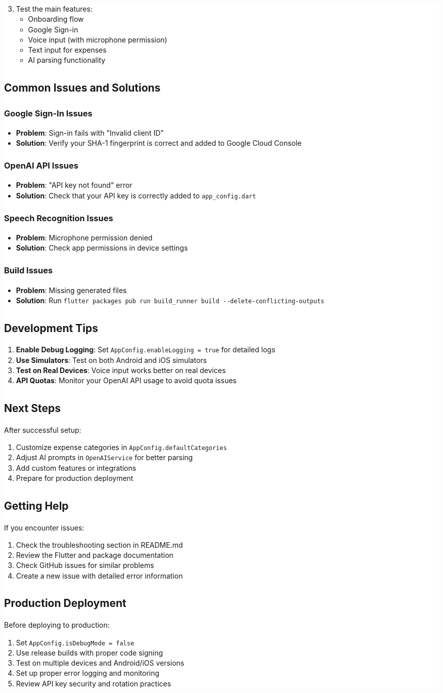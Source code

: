 3. Test the main features:
   - Onboarding flow
   - Google Sign-in
   - Voice input (with microphone permission)
   - Text input for expenses
   - AI parsing functionality

## Common Issues and Solutions

### Google Sign-In Issues

- **Problem**: Sign-in fails with "Invalid client ID"
- **Solution**: Verify your SHA-1 fingerprint is correct and added to Google Cloud Console

### OpenAI API Issues

- **Problem**: "API key not found" error
- **Solution**: Check that your API key is correctly added to `app_config.dart`

### Speech Recognition Issues

- **Problem**: Microphone permission denied
- **Solution**: Check app permissions in device settings

### Build Issues

- **Problem**: Missing generated files
- **Solution**: Run `flutter packages pub run build_runner build --delete-conflicting-outputs`

## Development Tips

1. **Enable Debug Logging**: Set `AppConfig.enableLogging = true` for detailed logs
2. **Use Simulators**: Test on both Android and iOS simulators
3. **Test on Real Devices**: Voice input works better on real devices
4. **API Quotas**: Monitor your OpenAI API usage to avoid quota issues

## Next Steps

After successful setup:

1. Customize expense categories in `AppConfig.defaultCategories`
2. Adjust AI prompts in `OpenAIService` for better parsing
3. Add custom features or integrations
4. Prepare for production deployment

## Getting Help

If you encounter issues:

1. Check the troubleshooting section in README.md
2. Review the Flutter and package documentation
3. Check GitHub issues for similar problems
4. Create a new issue with detailed error information

## Production Deployment

Before deploying to production:

1. Set `AppConfig.isDebugMode = false`
2. Use release builds with proper code signing
3. Test on multiple devices and Android/iOS versions
4. Set up proper error logging and monitoring
5. Review API key security and rotation practices 